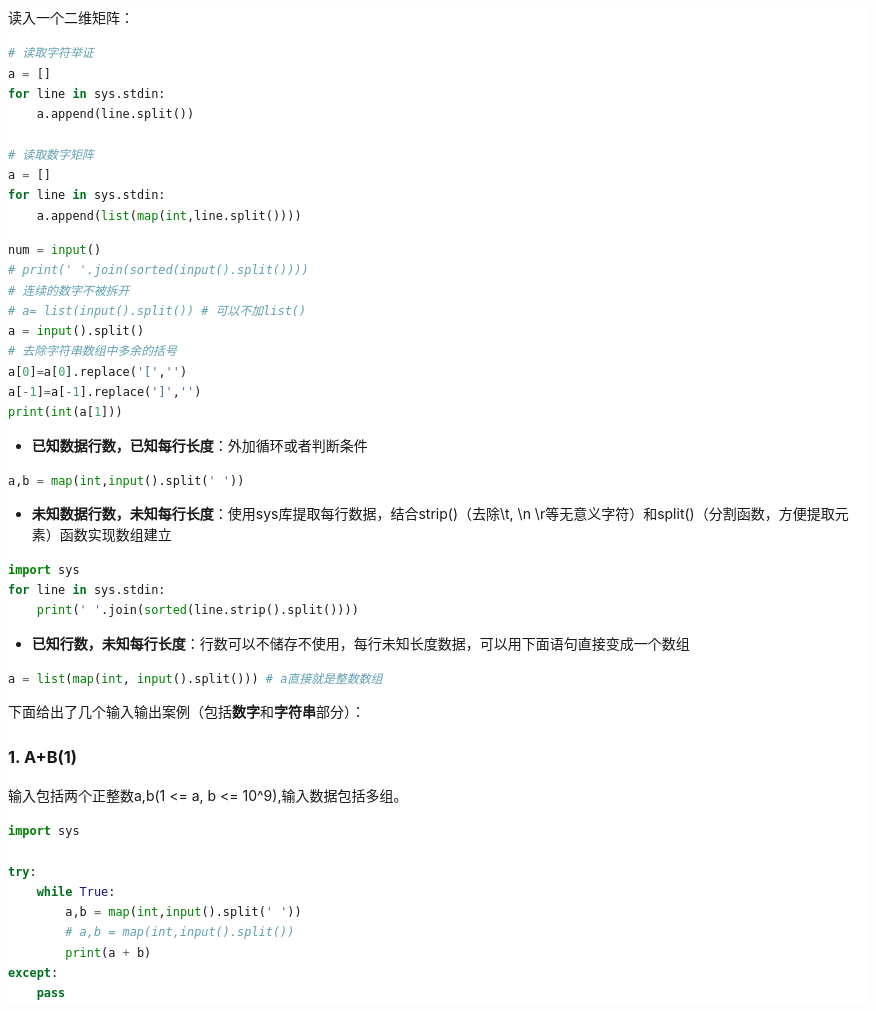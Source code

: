 读入一个二维矩阵：

```python
# 读取字符举证
a = []
for line in sys.stdin: 
    a.append(line.split())

# 读取数字矩阵
a = []
for line in sys.stdin: 
    a.append(list(map(int,line.split())))
```



```python
num = input()
# print(' '.join(sorted(input().split())))
# 连续的数字不被拆开
# a= list(input().split()) # 可以不加list()
a = input().split()
# 去除字符串数组中多余的括号
a[0]=a[0].replace('[','')
a[-1]=a[-1].replace(']','')
print(int(a[1]))
```



- **已知数据行数，已知每行长度**：外加循环或者判断条件

```python
a,b = map(int,input().split(' '))
```

- **未知数据行数，未知每行长度**：使用sys库提取每行数据，结合strip()（去除\t, \n \r等无意义字符）和split()（分割函数，方便提取元素）函数实现数组建立

```python
import sys
for line in sys.stdin:
    print(' '.join(sorted(line.strip().split())))
```

- **已知行数，未知每行长度**：行数可以不储存不使用，每行未知长度数据，可以用下面语句直接变成一个数组

```python
a = list(map(int, input().split())) # a直接就是整数数组
```



下面给出了几个输入输出案例（包括**数字**和**字符串**部分）：

### 1. A+B(1)

输入包括两个正整数a,b(1 <= a, b <= 10^9),输入数据包括多组。

```python
import sys

try:
    while True:
        a,b = map(int,input().split(' '))
        # a,b = map(int,input().split())
        print(a + b)
except:
    pass 
```
